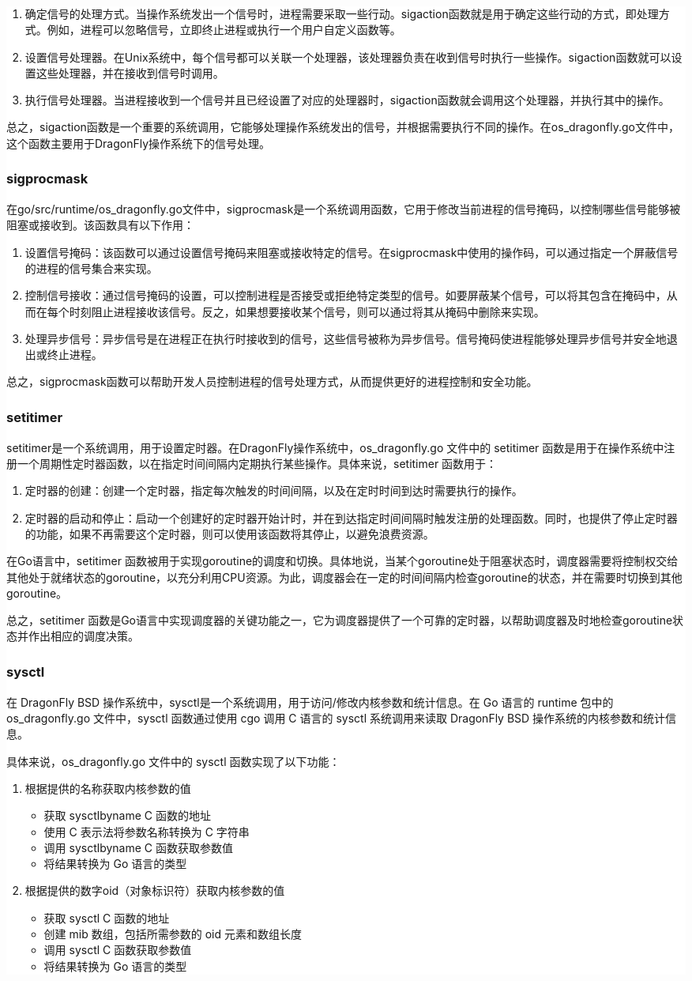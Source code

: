 1. 确定信号的处理方式。当操作系统发出一个信号时，进程需要采取一些行动。sigaction函数就是用于确定这些行动的方式，即处理方式。例如，进程可以忽略信号，立即终止进程或执行一个用户自定义函数等。

2. 设置信号处理器。在Unix系统中，每个信号都可以关联一个处理器，该处理器负责在收到信号时执行一些操作。sigaction函数就可以设置这些处理器，并在接收到信号时调用。

3. 执行信号处理器。当进程接收到一个信号并且已经设置了对应的处理器时，sigaction函数就会调用这个处理器，并执行其中的操作。

总之，sigaction函数是一个重要的系统调用，它能够处理操作系统发出的信号，并根据需要执行不同的操作。在os_dragonfly.go文件中，这个函数主要用于DragonFly操作系统下的信号处理。



### sigprocmask

在go/src/runtime/os_dragonfly.go文件中，sigprocmask是一个系统调用函数，它用于修改当前进程的信号掩码，以控制哪些信号能够被阻塞或接收到。该函数具有以下作用：

1. 设置信号掩码：该函数可以通过设置信号掩码来阻塞或接收特定的信号。在sigprocmask中使用的操作码，可以通过指定一个屏蔽信号的进程的信号集合来实现。

2. 控制信号接收：通过信号掩码的设置，可以控制进程是否接受或拒绝特定类型的信号。如要屏蔽某个信号，可以将其包含在掩码中，从而在每个时刻阻止进程接收该信号。反之，如果想要接收某个信号，则可以通过将其从掩码中删除来实现。

3. 处理异步信号：异步信号是在进程正在执行时接收到的信号，这些信号被称为异步信号。信号掩码使进程能够处理异步信号并安全地退出或终止进程。

总之，sigprocmask函数可以帮助开发人员控制进程的信号处理方式，从而提供更好的进程控制和安全功能。



### setitimer

setitimer是一个系统调用，用于设置定时器。在DragonFly操作系统中，os_dragonfly.go 文件中的 setitimer 函数是用于在操作系统中注册一个周期性定时器函数，以在指定时间间隔内定期执行某些操作。具体来说，setitimer 函数用于：

1. 定时器的创建：创建一个定时器，指定每次触发的时间间隔，以及在定时时间到达时需要执行的操作。

2. 定时器的启动和停止：启动一个创建好的定时器开始计时，并在到达指定时间间隔时触发注册的处理函数。同时，也提供了停止定时器的功能，如果不再需要这个定时器，则可以使用该函数将其停止，以避免浪费资源。

在Go语言中，setitimer 函数被用于实现goroutine的调度和切换。具体地说，当某个goroutine处于阻塞状态时，调度器需要将控制权交给其他处于就绪状态的goroutine，以充分利用CPU资源。为此，调度器会在一定的时间间隔内检查goroutine的状态，并在需要时切换到其他goroutine。

总之，setitimer 函数是Go语言中实现调度器的关键功能之一，它为调度器提供了一个可靠的定时器，以帮助调度器及时地检查goroutine状态并作出相应的调度决策。



### sysctl

在 DragonFly BSD 操作系统中，sysctl是一个系统调用，用于访问/修改内核参数和统计信息。在 Go 语言的 runtime 包中的 os_dragonfly.go 文件中，sysctl 函数通过使用 cgo 调用 C 语言的 sysctl 系统调用来读取 DragonFly BSD 操作系统的内核参数和统计信息。

具体来说，os_dragonfly.go 文件中的 sysctl 函数实现了以下功能：

1. 根据提供的名称获取内核参数的值
   - 获取 sysctlbyname C 函数的地址
   - 使用 C 表示法将参数名称转换为 C 字符串
   - 调用 sysctlbyname C 函数获取参数值
   - 将结果转换为 Go 语言的类型

2. 根据提供的数字oid（对象标识符）获取内核参数的值
   - 获取 sysctl C 函数的地址
   - 创建 mib 数组，包括所需参数的 oid 元素和数组长度
   - 调用 sysctl C 函数获取参数值
   - 将结果转换为 Go 语言的类型
